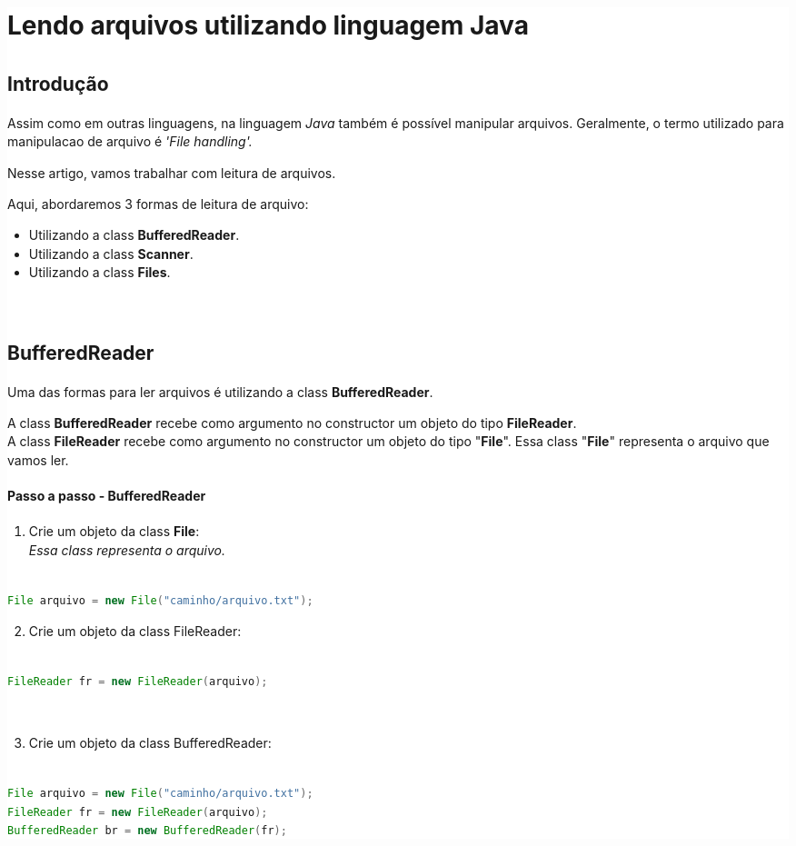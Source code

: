 # Lendo arquivos utilizando linguagem Java

## Introdução
Assim como em outras linguagens, na linguagem *Java* também é possível manipular arquivos. Geralmente, o termo utilizado para manipulacao de arquivo é *'File handling'.*<br>


Nesse artigo, vamos trabalhar com leitura de arquivos.

Aqui, abordaremos 3 formas de leitura de arquivo:
* Utilizando a class **BufferedReader**.<br>
* Utilizando a class **Scanner**.<br>
* Utilizando a class **Files**.<br>

<br>

## BufferedReader

Uma das formas para ler arquivos é utilizando a class **BufferedReader**.



A class **BufferedReader** recebe como argumento no constructor um objeto do tipo **FileReader**. <br>
A class **FileReader** recebe como argumento no constructor um objeto do tipo "**File**". Essa class "**File**" representa o arquivo que vamos ler.<br>



#### Passo a passo - BufferedReader

1. Crie um objeto da class **File**: <br>
*Essa class representa o arquivo.*

```java

File arquivo = new File("caminho/arquivo.txt");

```

2. Crie um objeto da class FileReader:

```java

FileReader fr = new FileReader(arquivo);

```  
<br>

3. Crie um objeto da class BufferedReader:

```java

File arquivo = new File("caminho/arquivo.txt");
FileReader fr = new FileReader(arquivo);
BufferedReader br = new BufferedReader(fr);

```
